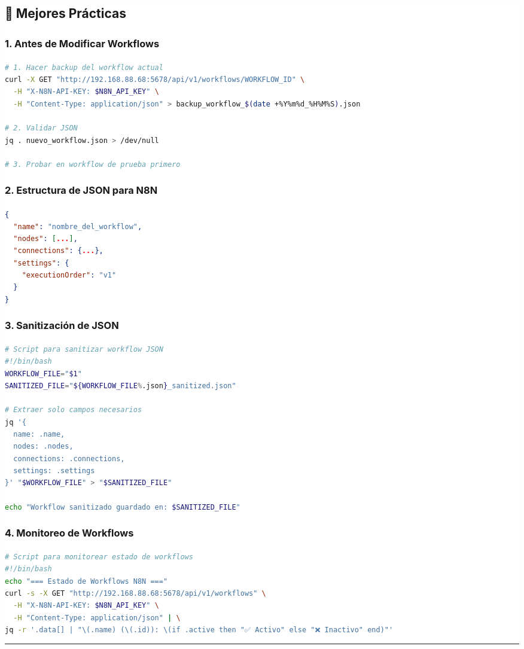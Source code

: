 
## 📝 Mejores Prácticas

### **1. Antes de Modificar Workflows**

```bash
# 1. Hacer backup del workflow actual
curl -X GET "http://192.168.88.68:5678/api/v1/workflows/WORKFLOW_ID" \
  -H "X-N8N-API-KEY: $N8N_API_KEY" \
  -H "Content-Type: application/json" > backup_workflow_$(date +%Y%m%d_%H%M%S).json

# 2. Validar JSON
jq . nuevo_workflow.json > /dev/null

# 3. Probar en workflow de prueba primero
```

### **2. Estructura de JSON para N8N**

```json
{
  "name": "nombre_del_workflow",
  "nodes": [...],
  "connections": {...},
  "settings": {
    "executionOrder": "v1"
  }
}
```

### **3. Sanitización de JSON**

```bash
# Script para sanitizar workflow JSON
#!/bin/bash
WORKFLOW_FILE="$1"
SANITIZED_FILE="${WORKFLOW_FILE%.json}_sanitized.json"

# Extraer solo campos necesarios
jq '{
  name: .name,
  nodes: .nodes,
  connections: .connections,
  settings: .settings
}' "$WORKFLOW_FILE" > "$SANITIZED_FILE"

echo "Workflow sanitizado guardado en: $SANITIZED_FILE"
```

### **4. Monitoreo de Workflows**

```bash
# Script para monitorear estado de workflows
#!/bin/bash
echo "=== Estado de Workflows N8N ==="
curl -s -X GET "http://192.168.88.68:5678/api/v1/workflows" \
  -H "X-N8N-API-KEY: $N8N_API_KEY" \
  -H "Content-Type: application/json" | \
jq -r '.data[] | "\(.name) (\(.id)): \(if .active then "✅ Activo" else "❌ Inactivo" end)"'
```

---